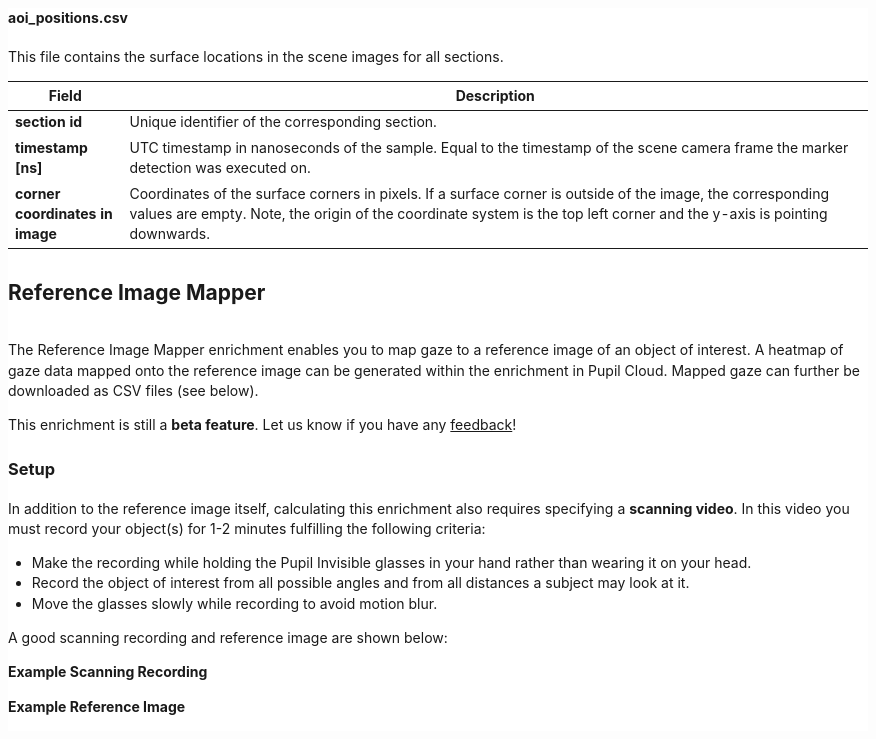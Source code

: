 
#### aoi_positions.csv
This file contains the surface locations in the scene images for all sections.


| Field | Description | 
| -------- | -------- | 
| **section id** | Unique identifier of the corresponding section.     |
| **timestamp [ns]** | UTC timestamp in nanoseconds of the sample. Equal to the timestamp of the scene camera frame the marker detection was executed on.     |
| **corner coordinates in image** | Coordinates of the surface corners in pixels. If a surface corner is outside of the image, the corresponding values are empty. Note, the origin of the coordinate system is the top left corner and the y-axis is pointing downwards.     |


## Reference Image Mapper
<div class="pb-4" style="display:flex;justify-content:center;filter:drop-shadow(2px 4px 10px #000000);">
  <v-img
    :src="require('../../media/cloud/imgs/reference_image_mapper_header.png')"
    max-width=80%
  >
  </v-img>
</div>

The Reference Image Mapper enrichment enables you to map gaze to a reference image of an object of interest. A heatmap of gaze data mapped onto the reference image can be generated within the enrichment in Pupil Cloud. Mapped gaze can further be downloaded as CSV files (see below).

This enrichment is still a **beta feature**. Let us know if you have any [feedback](mailto:info+cloud@pupil-labs.com)!



### Setup
In addition to the reference image itself, calculating this enrichment also requires specifying a **scanning video**. In this video you must record your object(s) for 1-2 minutes fulfilling the following criteria:
- Make the recording while holding the Pupil Invisible glasses in your hand rather than wearing it on your head.
- Record the object of interest from all possible angles and from all distances a subject may look at it.
- Move the glasses slowly while recording to avoid motion blur.



A good scanning recording and reference image are shown below:

**Example Scanning Recording**

<Youtube src="-S5dOBqC0Uw"/>

**Example Reference Image**

<div class="pb-4" style="display:flex;justify-content:center;">
<v-img 
  :src="require('../../media/cloud/imgs/reference_image_sample.jpg')"
  max-width=80%
>
</v-img>
</div>

